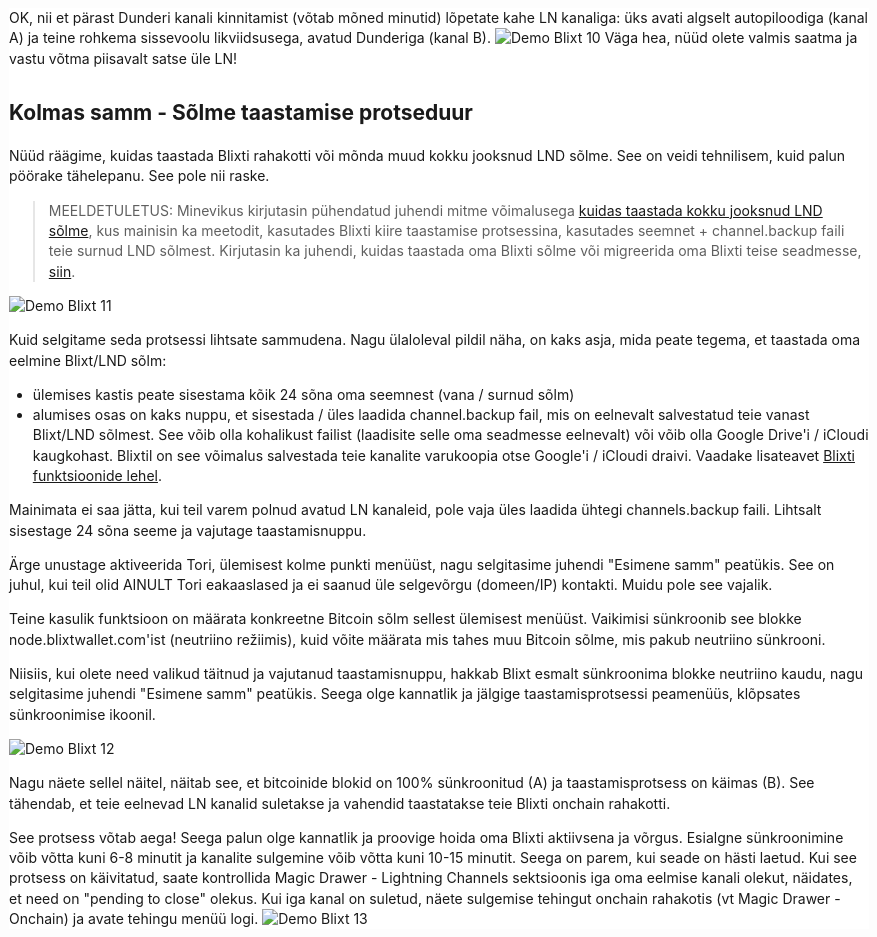 OK, nii et pärast Dunderi kanali kinnitamist (võtab mõned minutid) lõpetate kahe LN kanaliga: üks avati algselt autopiloodiga (kanal A) ja teine rohkema sissevoolu likviidsusega, avatud Dunderiga (kanal B).
![Demo Blixt 10](assets/blixt_t10.webp)
Väga hea, nüüd olete valmis saatma ja vastu võtma piisavalt satse üle LN!

## Kolmas samm - Sõlme taastamise protseduur

Nüüd räägime, kuidas taastada Blixti rahakotti või mõnda muud kokku jooksnud LND sõlme. See on veidi tehnilisem, kuid palun pöörake tähelepanu. See pole nii raske.

> MEELDETULETUS: Minevikus kirjutasin pühendatud juhendi mitme võimalusega [kuidas taastada kokku jooksnud LND sõlme](https://darthcoin.substack.com/p/umbrel-btcln-node-shtf-scenario), kus mainisin ka meetodit, kasutades Blixti kiire taastamise protsessina, kasutades seemnet + channel.backup faili teie surnud LND sõlmest. Kirjutasin ka juhendi, kuidas taastada oma Blixti sõlme või migreerida oma Blixti teise seadmesse, [siin](https://blixtwallet.github.io/faq#blixt-restore).

![Demo Blixt 11](assets/blixt_t11.webp)

Kuid selgitame seda protsessi lihtsate sammudena. Nagu ülaloleval pildil näha, on kaks asja, mida peate tegema, et taastada oma eelmine Blixt/LND sõlm:
- ülemises kastis peate sisestama kõik 24 sõna oma seemnest (vana / surnud sõlm)
- alumises osas on kaks nuppu, et sisestada / üles laadida channel.backup fail, mis on eelnevalt salvestatud teie vanast Blixt/LND sõlmest. See võib olla kohalikust failist (laadisite selle oma seadmesse eelnevalt) või võib olla Google Drive'i / iCloudi kaugkohast. Blixtil on see võimalus salvestada teie kanalite varukoopia otse Google'i / iCloudi draivi. Vaadake lisateavet [Blixti funktsioonide lehel](https://blixtwallet.github.io/features#blixt-options).

Mainimata ei saa jätta, kui teil varem polnud avatud LN kanaleid, pole vaja üles laadida ühtegi channels.backup faili. Lihtsalt sisestage 24 sõna seeme ja vajutage taastamisnuppu.

Ärge unustage aktiveerida Tori, ülemisest kolme punkti menüüst, nagu selgitasime juhendi "Esimene samm" peatükis. See on juhul, kui teil olid AINULT Tori eakaaslased ja ei saanud üle selgevõrgu (domeen/IP) kontakti. Muidu pole see vajalik.

Teine kasulik funktsioon on määrata konkreetne Bitcoin sõlm sellest ülemisest menüüst. Vaikimisi sünkroonib see blokke node.blixtwallet.com'ist (neutriino režiimis), kuid võite määrata mis tahes muu Bitcoin sõlme, mis pakub neutriino sünkrooni.

Niisiis, kui olete need valikud täitnud ja vajutanud taastamisnuppu, hakkab Blixt esmalt sünkroonima blokke neutriino kaudu, nagu selgitasime juhendi "Esimene samm" peatükis. Seega olge kannatlik ja jälgige taastamisprotsessi peamenüüs, klõpsates sünkroonimise ikoonil.

![Demo Blixt 12](assets/blixt_t12.webp)

Nagu näete sellel näitel, näitab see, et bitcoinide blokid on 100% sünkroonitud (A) ja taastamisprotsess on käimas (B). See tähendab, et teie eelnevad LN kanalid suletakse ja vahendid taastatakse teie Blixti onchain rahakotti.

See protsess võtab aega! Seega palun olge kannatlik ja proovige hoida oma Blixti aktiivsena ja võrgus. Esialgne sünkroonimine võib võtta kuni 6-8 minutit ja kanalite sulgemine võib võtta kuni 10-15 minutit. Seega on parem, kui seade on hästi laetud.
Kui see protsess on käivitatud, saate kontrollida Magic Drawer - Lightning Channels sektsioonis iga oma eelmise kanali olekut, näidates, et need on "pending to close" olekus. Kui iga kanal on suletud, näete sulgemise tehingut onchain rahakotis (vt Magic Drawer - Onchain) ja avate tehingu menüü logi.
![Demo Blixt 13](assets/blixt_t13.webp)
